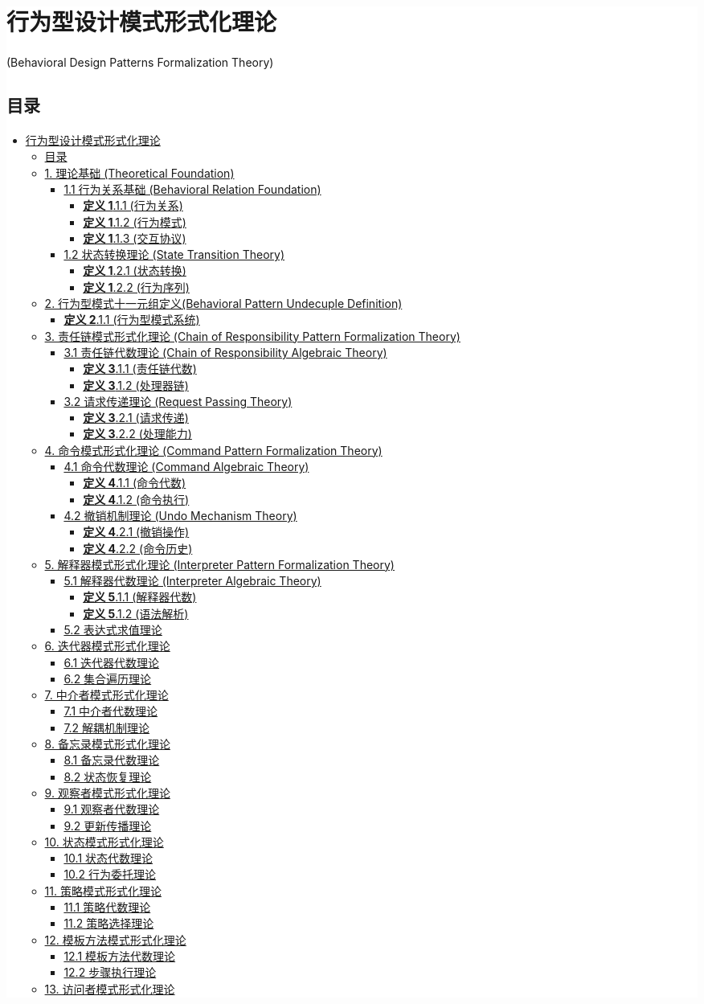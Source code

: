 ﻿# 行为型设计模式形式化理论

 (Behavioral Design Patterns Formalization Theory)

## 目录

- [行为型设计模式形式化理论](#行为型设计模式形式化理论)
  - [目录](#目录)
  - [1. 理论基础 (Theoretical Foundation)](#1-理论基础-theoretical-foundation)
    - [1.1 行为关系基础 (Behavioral Relation Foundation)](#11-行为关系基础-behavioral-relation-foundation)
      - [**定义 1**.1.1 (行为关系)](#定义-111-行为关系)
      - [**定义 1**.1.2 (行为模式)](#定义-112-行为模式)
      - [**定义 1**.1.3 (交互协议)](#定义-113-交互协议)
    - [1.2 状态转换理论 (State Transition Theory)](#12-状态转换理论-state-transition-theory)
      - [**定义 1**.2.1 (状态转换)](#定义-121-状态转换)
      - [**定义 1**.2.2 (行为序列)](#定义-122-行为序列)
  - [2. 行为型模式十一元组定义(Behavioral Pattern Undecuple Definition)](#2-行为型模式十一元组定义behavioral-pattern-undecuple-definition)
    - [**定义 2**.1.1 (行为型模式系统)](#定义-211-行为型模式系统)
  - [3. 责任链模式形式化理论 (Chain of Responsibility Pattern Formalization Theory)](#3-责任链模式形式化理论-chain-of-responsibility-pattern-formalization-theory)
    - [3.1 责任链代数理论 (Chain of Responsibility Algebraic Theory)](#31-责任链代数理论-chain-of-responsibility-algebraic-theory)
      - [**定义 3**.1.1 (责任链代数)](#定义-311-责任链代数)
      - [**定义 3**.1.2 (处理器链)](#定义-312-处理器链)
    - [3.2 请求传递理论 (Request Passing Theory)](#32-请求传递理论-request-passing-theory)
      - [**定义 3**.2.1 (请求传递)](#定义-321-请求传递)
      - [**定义 3**.2.2 (处理能力)](#定义-322-处理能力)
  - [4. 命令模式形式化理论 (Command Pattern Formalization Theory)](#4-命令模式形式化理论-command-pattern-formalization-theory)
    - [4.1 命令代数理论 (Command Algebraic Theory)](#41-命令代数理论-command-algebraic-theory)
      - [**定义 4**.1.1 (命令代数)](#定义-411-命令代数)
      - [**定义 4**.1.2 (命令执行)](#定义-412-命令执行)
    - [4.2 撤销机制理论 (Undo Mechanism Theory)](#42-撤销机制理论-undo-mechanism-theory)
      - [**定义 4**.2.1 (撤销操作)](#定义-421-撤销操作)
      - [**定义 4**.2.2 (命令历史)](#定义-422-命令历史)
  - [5. 解释器模式形式化理论 (Interpreter Pattern Formalization Theory)](#5-解释器模式形式化理论-interpreter-pattern-formalization-theory)
    - [5.1 解释器代数理论 (Interpreter Algebraic Theory)](#51-解释器代数理论-interpreter-algebraic-theory)
      - [**定义 5**.1.1 (解释器代数)](#定义-511-解释器代数)
      - [**定义 5**.1.2 (语法解析)](#定义-512-语法解析)
    - [5.2 表达式求值理论](#52-表达式求值理论)
  - [6. 迭代器模式形式化理论](#6-迭代器模式形式化理论)
    - [6.1 迭代器代数理论](#61-迭代器代数理论)
    - [6.2 集合遍历理论](#62-集合遍历理论)
  - [7. 中介者模式形式化理论](#7-中介者模式形式化理论)
    - [7.1 中介者代数理论](#71-中介者代数理论)
    - [7.2 解耦机制理论](#72-解耦机制理论)
  - [8. 备忘录模式形式化理论](#8-备忘录模式形式化理论)
    - [8.1 备忘录代数理论](#81-备忘录代数理论)
    - [8.2 状态恢复理论](#82-状态恢复理论)
  - [9. 观察者模式形式化理论](#9-观察者模式形式化理论)
    - [9.1 观察者代数理论](#91-观察者代数理论)
    - [9.2 更新传播理论](#92-更新传播理论)
  - [10. 状态模式形式化理论](#10-状态模式形式化理论)
    - [10.1 状态代数理论](#101-状态代数理论)
    - [10.2 行为委托理论](#102-行为委托理论)
  - [11. 策略模式形式化理论](#11-策略模式形式化理论)
    - [11.1 策略代数理论](#111-策略代数理论)
    - [11.2 策略选择理论](#112-策略选择理论)
  - [12. 模板方法模式形式化理论](#12-模板方法模式形式化理论)
    - [12.1 模板方法代数理论](#121-模板方法代数理论)
    - [12.2 步骤执行理论](#122-步骤执行理论)
  - [13. 访问者模式形式化理论](#13-访问者模式形式化理论)